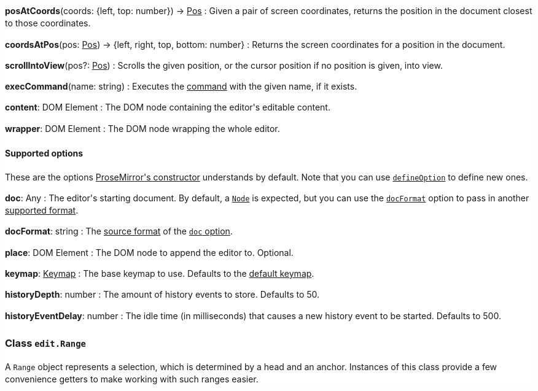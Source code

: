 **posAtCoords**(coords: {left, top: number}) → [Pos](#Pos) <a name="ProseMirror.posAtCoords"></a>
  : Given a pair of screen coordinates, returns the position in the
    document closest to those coordinates.

**coordsAtPos**(pos: [Pos](#Pos)) → {left, right, top, bottom: number} <a name="ProseMirror.coordsAtPos"></a>
  : Returns the screen coordinates for a position in the document.

**scrollIntoView**(pos?: [Pos](#Pos)) <a name="ProseMirror.scrollIntoView"></a>
  : Scrolls the given position, or the cursor position if no position
    is given, into view.

**execCommand**(name: string) <a name="ProseMirror.execCommand"></a>
  : Executes the [command](#commands) with the given name, if it
    exists.

**content**: DOM Element <a name="ProseMirror.content"></a>
  : The DOM node containing the editor's editable content.

**wrapper**: DOM Element <a name="ProseMirror.wrapper"></a>
  : The DOM node wrapping the whole editor.

#### Supported options <a name="ProseMirror.options"></a>

These are the options
[ProseMirror's constructor](#ProseMirror.constructor) understands by
default. Note that you can use [`defineOption`](#defineOption) to
define new ones.

**doc**: Any <a name="ProseMirror.options.doc"></a>
  : The editor's starting document. By default, a [`Node`](#Node) is
    expected, but you can use the
    [`docFormat`](#ProseMirror.options.docFormat) option to pass in
    another [supported format](#formats).

**docFormat**: string <a name="ProseMirror.options.docFormat"></a>
  : The [source format](#formats) of the
    [`doc` option](#ProseMirror.options.doc).

**place**: DOM Element <a name="ProseMirror.options.place"></a>
  : The DOM node to append the editor to. Optional.

**keymap**: [Keymap](#Keymap) <a name="ProseMirror.options.keymap"></a>
  : The base keymap to use. Defaults to the
    [default keymap](#defaultKeymap).

**historyDepth**: number <a name="ProseMirror.options.historyDepth"></a>
  : The amount of history events to store. Defaults to 50.

**historyEventDelay**: number <a name="ProseMirror.options.historyEventDelay"></a>
  : The idle time (in milliseconds) that causes a new history event to
    be started. Defaults to 500.

### Class `edit.Range` <a name="Range"></a>

A `Range` object represents a selection, which is determined by a head
and an anchor. Instances of this class provide a few convenience
getters to make working with such ranges easier.
